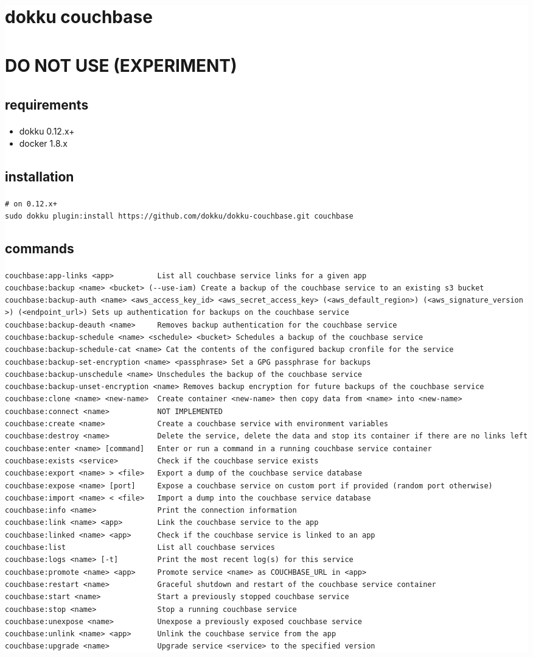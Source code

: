 # dokku couchbase

# DO NOT USE (EXPERIMENT)

## requirements

- dokku 0.12.x+
- docker 1.8.x

## installation

```shell
# on 0.12.x+
sudo dokku plugin:install https://github.com/dokku/dokku-couchbase.git couchbase
```

## commands

```
couchbase:app-links <app>          List all couchbase service links for a given app
couchbase:backup <name> <bucket> (--use-iam) Create a backup of the couchbase service to an existing s3 bucket
couchbase:backup-auth <name> <aws_access_key_id> <aws_secret_access_key> (<aws_default_region>) (<aws_signature_version>) (<endpoint_url>) Sets up authentication for backups on the couchbase service
couchbase:backup-deauth <name>     Removes backup authentication for the couchbase service
couchbase:backup-schedule <name> <schedule> <bucket> Schedules a backup of the couchbase service
couchbase:backup-schedule-cat <name> Cat the contents of the configured backup cronfile for the service
couchbase:backup-set-encryption <name> <passphrase> Set a GPG passphrase for backups
couchbase:backup-unschedule <name> Unschedules the backup of the couchbase service
couchbase:backup-unset-encryption <name> Removes backup encryption for future backups of the couchbase service
couchbase:clone <name> <new-name>  Create container <new-name> then copy data from <name> into <new-name>
couchbase:connect <name>           NOT IMPLEMENTED
couchbase:create <name>            Create a couchbase service with environment variables
couchbase:destroy <name>           Delete the service, delete the data and stop its container if there are no links left
couchbase:enter <name> [command]   Enter or run a command in a running couchbase service container
couchbase:exists <service>         Check if the couchbase service exists
couchbase:export <name> > <file>   Export a dump of the couchbase service database
couchbase:expose <name> [port]     Expose a couchbase service on custom port if provided (random port otherwise)
couchbase:import <name> < <file>   Import a dump into the couchbase service database
couchbase:info <name>              Print the connection information
couchbase:link <name> <app>        Link the couchbase service to the app
couchbase:linked <name> <app>      Check if the couchbase service is linked to an app
couchbase:list                     List all couchbase services
couchbase:logs <name> [-t]         Print the most recent log(s) for this service
couchbase:promote <name> <app>     Promote service <name> as COUCHBASE_URL in <app>
couchbase:restart <name>           Graceful shutdown and restart of the couchbase service container
couchbase:start <name>             Start a previously stopped couchbase service
couchbase:stop <name>              Stop a running couchbase service
couchbase:unexpose <name>          Unexpose a previously exposed couchbase service
couchbase:unlink <name> <app>      Unlink the couchbase service from the app
couchbase:upgrade <name>           Upgrade service <service> to the specified version
```

